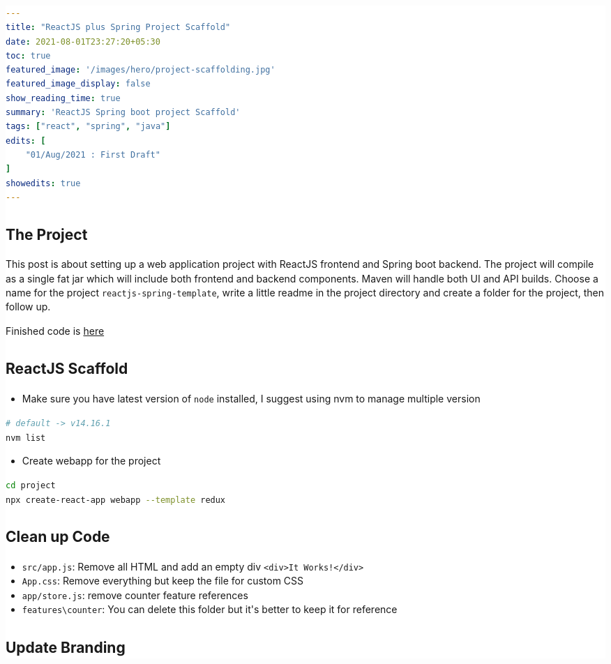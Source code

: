 ```yaml
---
title: "ReactJS plus Spring Project Scaffold"
date: 2021-08-01T23:27:20+05:30
toc: true
featured_image: '/images/hero/project-scaffolding.jpg'
featured_image_display: false
show_reading_time: true
summary: 'ReactJS Spring boot project Scaffold'
tags: ["react", "spring", "java"]
edits: [
    "01/Aug/2021 : First Draft"
]
showedits: true
---
```


## The Project

This post is about setting up a web application project with ReactJS frontend and Spring boot backend. The project will compile as a single fat jar which will include both frontend and backend components. Maven will handle both UI and API builds.
Choose a name for the project `reactjs-spring-template`, write a little readme in the project directory and create a folder for the project, then follow up.

Finished code is [here](https://github.com/ranuzz/reactjs-spring-template)


## ReactJS Scaffold

* Make sure you have latest version of `node` installed, I suggest using nvm to manage multiple version

```sh
# default -> v14.16.1
nvm list
```

* Create webapp for the project

```sh
cd project
npx create-react-app webapp --template redux
```

## Clean up Code

* `src/app.js`: Remove all HTML and add an empty div `<div>It Works!</div>`
* `App.css`: Remove everything but keep the file for custom CSS
* `app/store.js`: remove counter feature references
* `features\counter`: You can delete this folder but it's better to keep it for reference

## Update Branding
